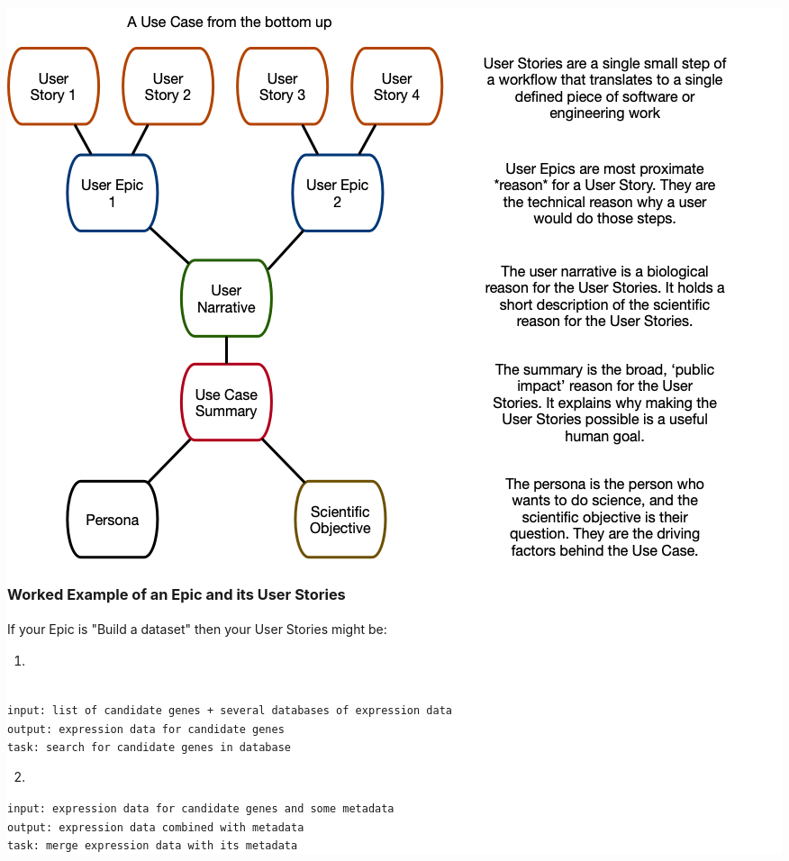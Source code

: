 ![](images/UseCaseBottomUp.png)


### Worked Example of an Epic and its User Stories

If your Epic is "Build a dataset" then your User Stories might be:


1) 

```

input: list of candidate genes + several databases of expression data
output: expression data for candidate genes
task: search for candidate genes in database
```

2) 

```
input: expression data for candidate genes and some metadata
output: expression data combined with metadata
task: merge expression data with its metadata
```
